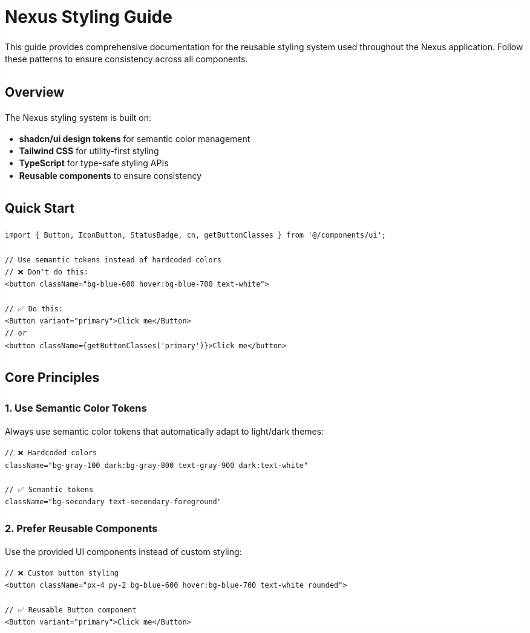 # Nexus Styling Guide

This guide provides comprehensive documentation for the reusable styling system used throughout the Nexus application. Follow these patterns to ensure consistency across all components.

## Overview

The Nexus styling system is built on:
- **shadcn/ui design tokens** for semantic color management
- **Tailwind CSS** for utility-first styling
- **TypeScript** for type-safe styling APIs
- **Reusable components** to ensure consistency

## Quick Start

```tsx
import { Button, IconButton, StatusBadge, cn, getButtonClasses } from '@/components/ui';

// Use semantic tokens instead of hardcoded colors
// ❌ Don't do this:
<button className="bg-blue-600 hover:bg-blue-700 text-white">

// ✅ Do this:
<Button variant="primary">Click me</Button>
// or
<button className={getButtonClasses('primary')}>Click me</button>
```

## Core Principles

### 1. Use Semantic Color Tokens
Always use semantic color tokens that automatically adapt to light/dark themes:

```tsx
// ❌ Hardcoded colors
className="bg-gray-100 dark:bg-gray-800 text-gray-900 dark:text-white"

// ✅ Semantic tokens
className="bg-secondary text-secondary-foreground"
```

### 2. Prefer Reusable Components
Use the provided UI components instead of custom styling:

```tsx
// ❌ Custom button styling
<button className="px-4 py-2 bg-blue-600 hover:bg-blue-700 text-white rounded">

// ✅ Reusable Button component
<Button variant="primary">Click me</Button>
```
